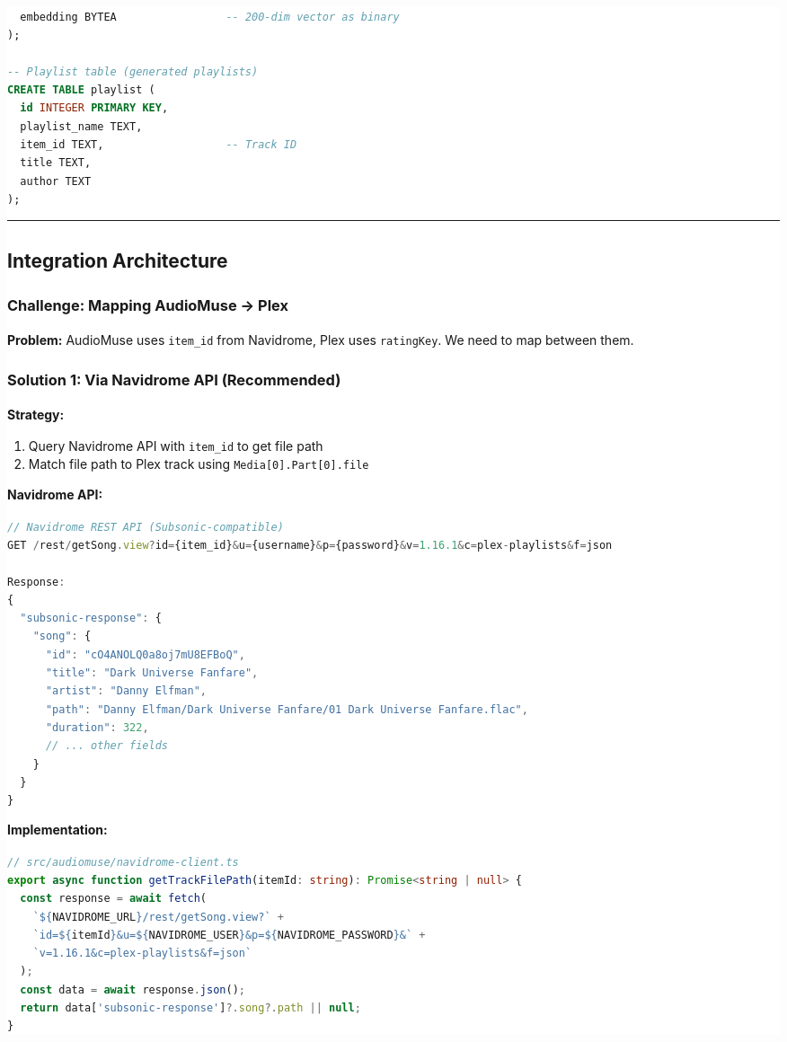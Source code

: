 ```sql
  embedding BYTEA                 -- 200-dim vector as binary
);

-- Playlist table (generated playlists)
CREATE TABLE playlist (
  id INTEGER PRIMARY KEY,
  playlist_name TEXT,
  item_id TEXT,                   -- Track ID
  title TEXT,
  author TEXT
);
```

---

## Integration Architecture

### Challenge: Mapping AudioMuse → Plex

**Problem:** AudioMuse uses `item_id` from Navidrome, Plex uses `ratingKey`. We need to map between them.

### Solution 1: Via Navidrome API (Recommended)

**Strategy:**
1. Query Navidrome API with `item_id` to get file path
2. Match file path to Plex track using `Media[0].Part[0].file`

**Navidrome API:**
```typescript
// Navidrome REST API (Subsonic-compatible)
GET /rest/getSong.view?id={item_id}&u={username}&p={password}&v=1.16.1&c=plex-playlists&f=json

Response:
{
  "subsonic-response": {
    "song": {
      "id": "cO4ANOLQ0a8oj7mU8EFBoQ",
      "title": "Dark Universe Fanfare",
      "artist": "Danny Elfman",
      "path": "Danny Elfman/Dark Universe Fanfare/01 Dark Universe Fanfare.flac",
      "duration": 322,
      // ... other fields
    }
  }
}
```

**Implementation:**
```typescript
// src/audiomuse/navidrome-client.ts
export async function getTrackFilePath(itemId: string): Promise<string | null> {
  const response = await fetch(
    `${NAVIDROME_URL}/rest/getSong.view?` +
    `id=${itemId}&u=${NAVIDROME_USER}&p=${NAVIDROME_PASSWORD}&` +
    `v=1.16.1&c=plex-playlists&f=json`
  );
  const data = await response.json();
  return data['subsonic-response']?.song?.path || null;
}
```
